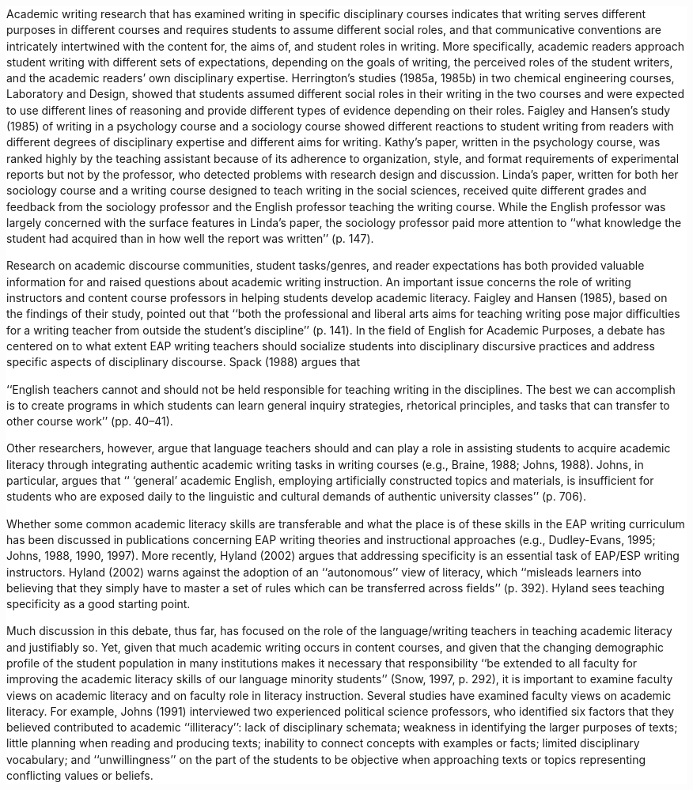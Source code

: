 Academic writing research that has examined writing in specific disciplinary courses indicates that writing serves different purposes in different courses and requires students to assume different social roles, and that communicative conventions are intricately intertwined with the content for, the aims of, and student roles in writing. More specifically, academic readers approach student writing with different sets of expectations, depending on the goals of writing, the perceived roles of the student writers, and the academic readers’ own disciplinary expertise. Herrington’s studies (1985a, 1985b) in two chemical engineering courses, Laboratory and Design, showed that students assumed different social roles in their writing in the two courses and were expected to use different lines of reasoning and provide different types of evidence depending on their roles. Faigley and Hansen’s study (1985) of writing in a psychology course and a sociology course showed different reactions to student writing from readers with different degrees of disciplinary expertise and different aims for writing. Kathy’s paper, written in the psychology course, was ranked highly by the teaching assistant because of its adherence to organization, style, and format requirements of experimental reports but not by the professor, who detected problems with research design and discussion. Linda’s paper, written for both her sociology course and a writing course designed to teach writing in the social sciences, received quite different grades and feedback from the sociology professor and the English professor teaching the writing course. While the English professor was largely concerned with the surface features in Linda’s paper, the sociology professor paid more attention to ‘‘what knowledge the student had acquired than in how well the report was written’’ (p. 147).

Research on academic discourse communities, student tasks/genres, and reader expectations has both provided valuable information for and raised questions about academic writing instruction. An important issue concerns the role of writing instructors and content course professors in helping students develop academic literacy. Faigley and Hansen (1985), based on the findings of their study, pointed out that ‘‘both the professional and liberal arts aims for teaching writing pose major difficulties for a writing teacher from outside the student’s discipline’’ (p. 141). In the field of English for Academic Purposes, a debate has centered on to what extent EAP writing teachers should socialize students into disciplinary discursive practices and address specific aspects of disciplinary discourse. Spack (1988) argues that

‘‘English teachers cannot and should not be held responsible for teaching writing in the disciplines. The best we can accomplish is to create programs in which students can learn general inquiry strategies, rhetorical principles, and tasks that can transfer to other course work’’ (pp. 40–41).

Other researchers, however, argue that language teachers should and can play a role in assisting students to acquire academic literacy through integrating authentic academic writing tasks in writing courses (e.g., Braine, 1988; Johns, 1988). Johns, in particular, argues that ‘‘ ‘general’ academic English, employing artificially constructed topics and materials, is insufficient for students who are exposed daily to the linguistic and cultural demands of authentic university classes’’ (p. 706).

Whether some common academic literacy skills are transferable and what the place is of these skills in the EAP writing curriculum has been discussed in publications concerning EAP writing theories and instructional approaches (e.g., Dudley-Evans, 1995; Johns, 1988, 1990, 1997). More recently, Hyland (2002) argues that addressing specificity is an essential task of EAP/ESP writing instructors. Hyland (2002) warns against the adoption of an ‘‘autonomous’’ view of literacy, which ‘‘misleads learners into believing that they simply have to master a set of rules which can be transferred across fields’’ (p. 392). Hyland sees teaching specificity as a good starting point.

Much discussion in this debate, thus far, has focused on the role of the language/writing teachers in teaching academic literacy and justifiably so. Yet, given that much academic writing occurs in content courses, and given that the changing demographic profile of the student population in many institutions makes it necessary that responsibility ‘‘be extended to all faculty for improving the academic literacy skills of our language minority students’’ (Snow, 1997, p. 292), it is important to examine faculty views on academic literacy and on faculty role in literacy instruction. Several studies have examined faculty views on academic literacy. For example, Johns (1991) interviewed two experienced political science professors, who identified six factors that they believed contributed to academic ‘‘illiteracy’’: lack of disciplinary schemata; weakness in identifying the larger purposes of texts; little planning when reading and producing texts; inability to connect concepts with examples or facts; limited disciplinary vocabulary; and ‘‘unwillingness’’ on the part of the students to be objective when approaching texts or topics representing conflicting values or beliefs.
